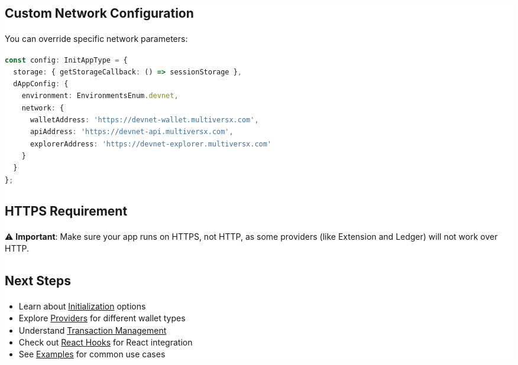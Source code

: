 ## Custom Network Configuration

You can override specific network parameters:

```typescript
const config: InitAppType = {
  storage: { getStorageCallback: () => sessionStorage },
  dAppConfig: {
    environment: EnvironmentsEnum.devnet,
    network: {
      walletAddress: 'https://devnet-wallet.multiversx.com',
      apiAddress: 'https://devnet-api.multiversx.com',
      explorerAddress: 'https://devnet-explorer.multiversx.com'
    }
  }
};
```

## HTTPS Requirement

⚠️ **Important**: Make sure your app runs on HTTPS, not HTTP, as some providers (like Extension and Ledger) will not work over HTTP.

## Next Steps

- Learn about [Initialization](./initialization.md) options
- Explore [Providers](./providers.md) for different wallet types
- Understand [Transaction Management](./transactions.md)
- Check out [React Hooks](./react-hooks.md) for React integration
- See [Examples](./examples.md) for common use cases
